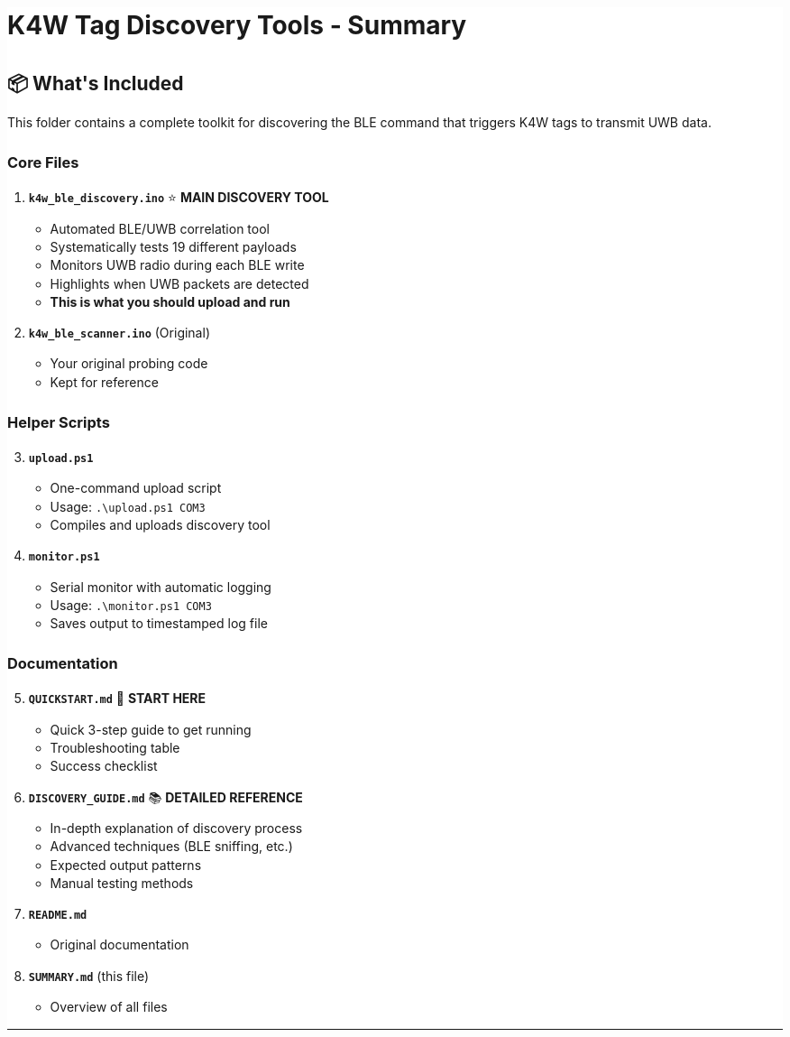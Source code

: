 # K4W Tag Discovery Tools - Summary

## 📦 What's Included

This folder contains a complete toolkit for discovering the BLE command that triggers K4W tags to transmit UWB data.

### Core Files

1. **`k4w_ble_discovery.ino`** ⭐ **MAIN DISCOVERY TOOL**
   - Automated BLE/UWB correlation tool
   - Systematically tests 19 different payloads
   - Monitors UWB radio during each BLE write
   - Highlights when UWB packets are detected
   - **This is what you should upload and run**

2. **`k4w_ble_scanner.ino`** (Original)
   - Your original probing code
   - Kept for reference

### Helper Scripts

3. **`upload.ps1`**
   - One-command upload script
   - Usage: `.\upload.ps1 COM3`
   - Compiles and uploads discovery tool

4. **`monitor.ps1`**
   - Serial monitor with automatic logging
   - Usage: `.\monitor.ps1 COM3`
   - Saves output to timestamped log file

### Documentation

5. **`QUICKSTART.md`** 📘 **START HERE**
   - Quick 3-step guide to get running
   - Troubleshooting table
   - Success checklist

6. **`DISCOVERY_GUIDE.md`** 📚 **DETAILED REFERENCE**
   - In-depth explanation of discovery process
   - Advanced techniques (BLE sniffing, etc.)
   - Expected output patterns
   - Manual testing methods

7. **`README.md`**
   - Original documentation

8. **`SUMMARY.md`** (this file)
   - Overview of all files

---
